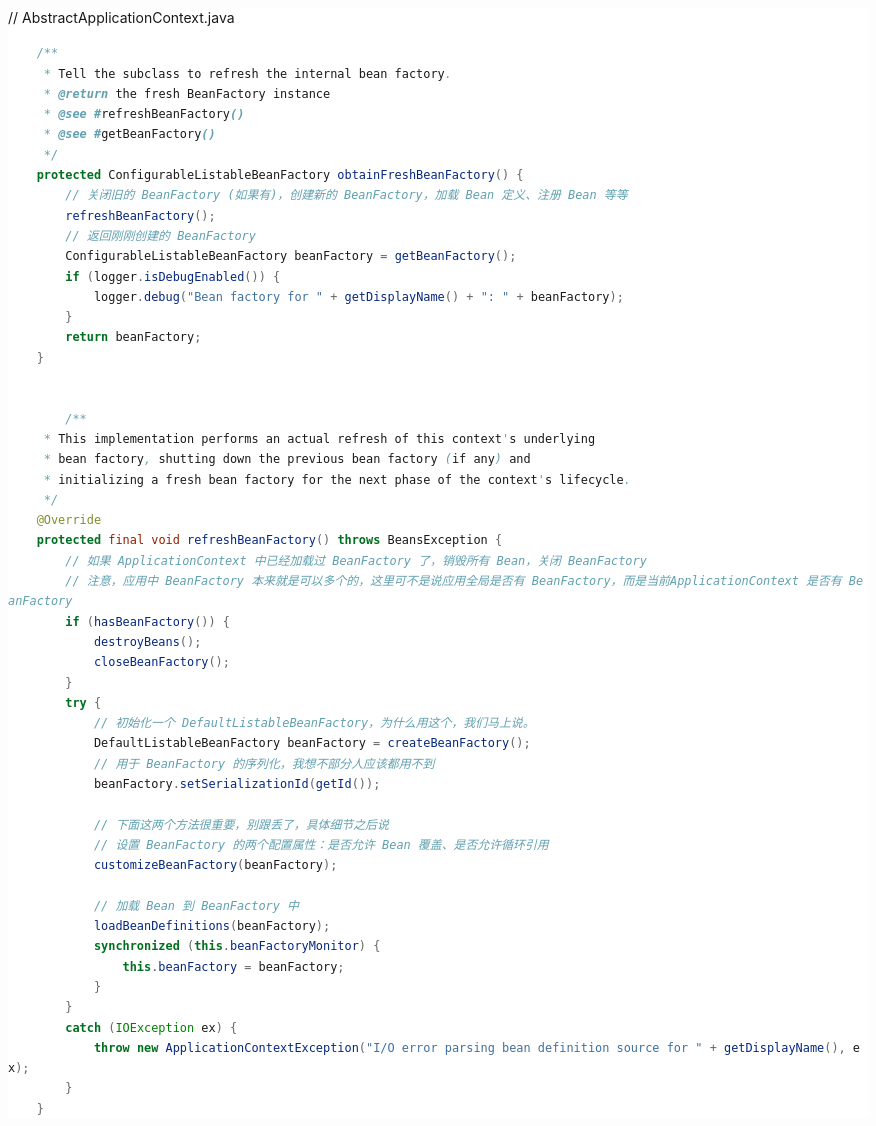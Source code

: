 // AbstractApplicationContext.java

```Java
    /**
     * Tell the subclass to refresh the internal bean factory.
     * @return the fresh BeanFactory instance
     * @see #refreshBeanFactory()
     * @see #getBeanFactory()
     */
    protected ConfigurableListableBeanFactory obtainFreshBeanFactory() {
        // 关闭旧的 BeanFactory (如果有)，创建新的 BeanFactory，加载 Bean 定义、注册 Bean 等等
        refreshBeanFactory();
        // 返回刚刚创建的 BeanFactory
        ConfigurableListableBeanFactory beanFactory = getBeanFactory();
        if (logger.isDebugEnabled()) {
            logger.debug("Bean factory for " + getDisplayName() + ": " + beanFactory);
        }
        return beanFactory;
    }


        /**
     * This implementation performs an actual refresh of this context's underlying
     * bean factory, shutting down the previous bean factory (if any) and
     * initializing a fresh bean factory for the next phase of the context's lifecycle.
     */
    @Override
    protected final void refreshBeanFactory() throws BeansException {
        // 如果 ApplicationContext 中已经加载过 BeanFactory 了，销毁所有 Bean，关闭 BeanFactory
        // 注意，应用中 BeanFactory 本来就是可以多个的，这里可不是说应用全局是否有 BeanFactory，而是当前ApplicationContext 是否有 BeanFactory
        if (hasBeanFactory()) {
            destroyBeans();
            closeBeanFactory();
        }
        try {
            // 初始化一个 DefaultListableBeanFactory，为什么用这个，我们马上说。
            DefaultListableBeanFactory beanFactory = createBeanFactory();
            // 用于 BeanFactory 的序列化，我想不部分人应该都用不到
            beanFactory.setSerializationId(getId());

            // 下面这两个方法很重要，别跟丢了，具体细节之后说
            // 设置 BeanFactory 的两个配置属性：是否允许 Bean 覆盖、是否允许循环引用
            customizeBeanFactory(beanFactory);

            // 加载 Bean 到 BeanFactory 中
            loadBeanDefinitions(beanFactory);
            synchronized (this.beanFactoryMonitor) {
                this.beanFactory = beanFactory;
            }
        }
        catch (IOException ex) {
            throw new ApplicationContextException("I/O error parsing bean definition source for " + getDisplayName(), ex);
        }
    }
```
